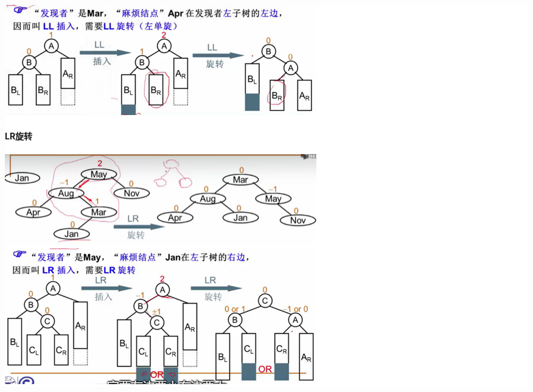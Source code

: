 <img src=".\数据结构-image\image-20220702051544173.png" alt="image-20220702051544173" style="zoom:50%;" />

#### LR旋转

<img src=".\数据结构-image\image-20220702051645639.png" alt="image-20220702051645639" style="zoom:50%;" />

<img src=".\数据结构-image\image-20220702051833406.png" alt="image-20220702051833406" style="zoom:50%;" />
